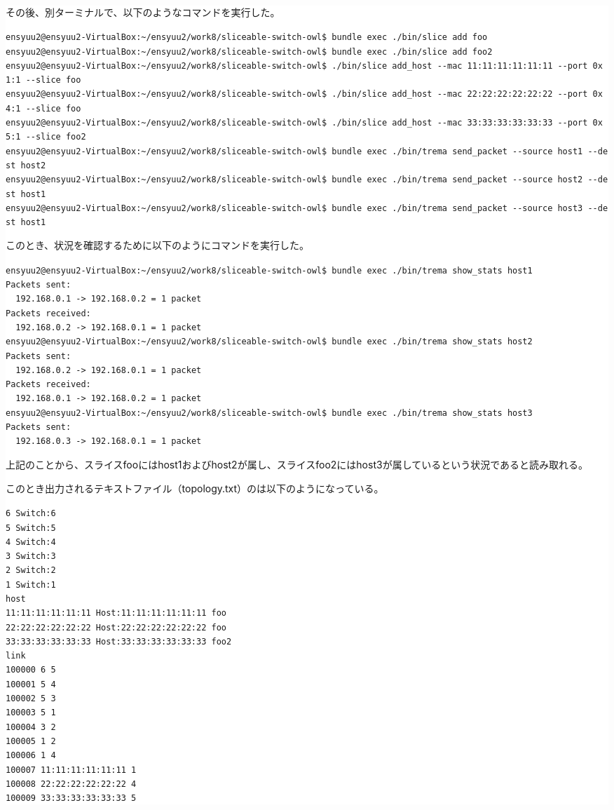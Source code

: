 その後、別ターミナルで、以下のようなコマンドを実行した。

```
ensyuu2@ensyuu2-VirtualBox:~/ensyuu2/work8/sliceable-switch-owl$ bundle exec ./bin/slice add foo
ensyuu2@ensyuu2-VirtualBox:~/ensyuu2/work8/sliceable-switch-owl$ bundle exec ./bin/slice add foo2
ensyuu2@ensyuu2-VirtualBox:~/ensyuu2/work8/sliceable-switch-owl$ ./bin/slice add_host --mac 11:11:11:11:11:11 --port 0x1:1 --slice foo
ensyuu2@ensyuu2-VirtualBox:~/ensyuu2/work8/sliceable-switch-owl$ ./bin/slice add_host --mac 22:22:22:22:22:22 --port 0x4:1 --slice foo
ensyuu2@ensyuu2-VirtualBox:~/ensyuu2/work8/sliceable-switch-owl$ ./bin/slice add_host --mac 33:33:33:33:33:33 --port 0x5:1 --slice foo2
ensyuu2@ensyuu2-VirtualBox:~/ensyuu2/work8/sliceable-switch-owl$ bundle exec ./bin/trema send_packet --source host1 --dest host2
ensyuu2@ensyuu2-VirtualBox:~/ensyuu2/work8/sliceable-switch-owl$ bundle exec ./bin/trema send_packet --source host2 --dest host1
ensyuu2@ensyuu2-VirtualBox:~/ensyuu2/work8/sliceable-switch-owl$ bundle exec ./bin/trema send_packet --source host3 --dest host1
```

このとき、状況を確認するために以下のようにコマンドを実行した。

```
ensyuu2@ensyuu2-VirtualBox:~/ensyuu2/work8/sliceable-switch-owl$ bundle exec ./bin/trema show_stats host1
Packets sent:
  192.168.0.1 -> 192.168.0.2 = 1 packet
Packets received:
  192.168.0.2 -> 192.168.0.1 = 1 packet
ensyuu2@ensyuu2-VirtualBox:~/ensyuu2/work8/sliceable-switch-owl$ bundle exec ./bin/trema show_stats host2
Packets sent:
  192.168.0.2 -> 192.168.0.1 = 1 packet
Packets received:
  192.168.0.1 -> 192.168.0.2 = 1 packet
ensyuu2@ensyuu2-VirtualBox:~/ensyuu2/work8/sliceable-switch-owl$ bundle exec ./bin/trema show_stats host3
Packets sent:
  192.168.0.3 -> 192.168.0.1 = 1 packet
```

上記のことから、スライスfooにはhost1およびhost2が属し、スライスfoo2にはhost3が属しているという状況であると読み取れる。

このとき出力されるテキストファイル（topology.txt）のは以下のようになっている。<a id="output_topology"></a>

```
6 Switch:6
5 Switch:5
4 Switch:4
3 Switch:3
2 Switch:2
1 Switch:1
host
11:11:11:11:11:11 Host:11:11:11:11:11:11 foo
22:22:22:22:22:22 Host:22:22:22:22:22:22 foo
33:33:33:33:33:33 Host:33:33:33:33:33:33 foo2
link
100000 6 5
100001 5 4
100002 5 3
100003 5 1
100004 3 2
100005 1 2
100006 1 4
100007 11:11:11:11:11:11 1
100008 22:22:22:22:22:22 4
100009 33:33:33:33:33:33 5
```
